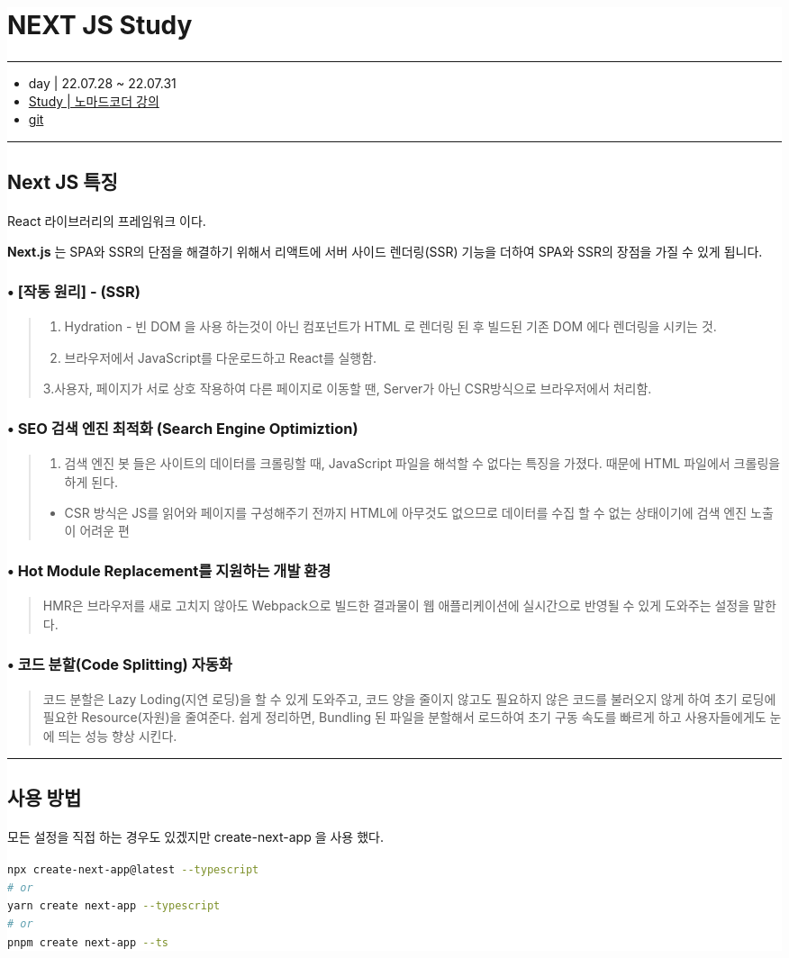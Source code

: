 # NEXT JS Study

---
* day | 22.07.28 ~ 22.07.31
* [Study | 노마드코더 강의](https://nomadcoders.co/nextjs-fundamentals/lobby)
* [git](https://github.com/bottlesun/language/tree/main/04-nextJS)

---

## Next JS 특징

React 라이브러리의 프레임워크 이다.

**Next.js** 는 SPA와 SSR의 단점을 해결하기 위해서 리액트에 서버 사이드 렌더링(SSR) 기능을 더하여 SPA와 SSR의 장점을 가질 수 있게 됩니다.

### • [작동 원리] - (SSR)

> 1. Hydration - 빈 DOM 을 사용 하는것이 아닌 컴포넌트가 HTML 로 렌더링 된 후 빌드된 기존 DOM 에다 렌더링을 시키는 것.
>
>
> 2. 브라우저에서 JavaScript를 다운로드하고 React를 실행함.
>
> 3.사용자, 페이지가 서로 상호 작용하여 다른 페이지로 이동할 땐, Server가 아닌 CSR방식으로 브라우저에서 처리함.
>

### • ****SEO 검색 엔진 최적화 (Search Engine Optimiztion)****

> 1. 검색 엔진 봇 들은 사이트의 데이터를 크롤링할 때, JavaScript 파일을 해석할 수 없다는 특징을 가졌다. 때문에 HTML 파일에서 크롤링을 하게 된다.
>
>
>  * CSR 방식은 JS를 읽어와 페이지를 구성해주기 전까지 HTML에 아무것도 없으므로 데이터를 수집 할 수 없는 상태이기에 검색 엔진 노출이 어려운 편
>

### • Hot Module Replacement를 지원하는 개발 환경

> HMR은 브라우저를 새로 고치지 않아도 Webpack으로 빌드한 결과물이 웹 애플리케이션에 실시간으로 반영될 수 있게 도와주는 설정을 말한다.
>

### • ****코드 분할(Code Splitting) 자동화****

> 코드 분할은 Lazy Loding(지연 로딩)을 할 수 있게 도와주고, 코드 양을 줄이지 않고도 필요하지 않은 코드를 불러오지 않게 하여 초기 로딩에 필요한 Resource(자원)을 줄여준다. 쉽게 정리하면, Bundling 된 파일을 분할해서 로드하여 초기 구동 속도를 빠르게 하고 사용자들에게도 눈에 띄는 성능 향상 시킨다.
>

---
## 사용 방법

모든 설정을 직접 하는 경우도 있겠지만 create-next-app 을 사용 했다.

```bash
npx create-next-app@latest --typescript
# or
yarn create next-app --typescript
# or
pnpm create next-app --ts
```
